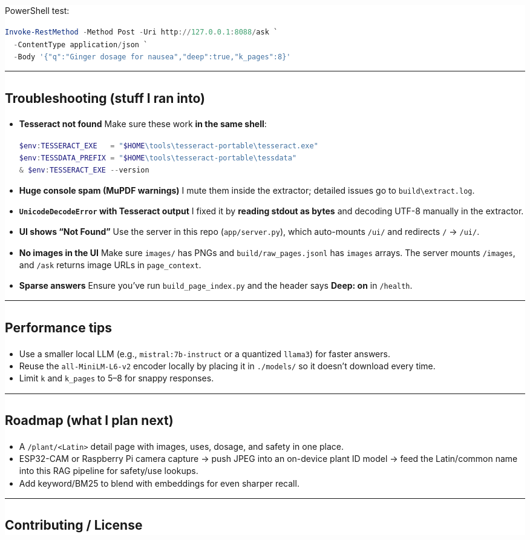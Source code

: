 PowerShell test:

```powershell
Invoke-RestMethod -Method Post -Uri http://127.0.0.1:8088/ask `
  -ContentType application/json `
  -Body '{"q":"Ginger dosage for nausea","deep":true,"k_pages":8}'
```

---

## Troubleshooting (stuff I ran into)

* **Tesseract not found**
  Make sure these work **in the same shell**:

  ```powershell
  $env:TESSERACT_EXE   = "$HOME\tools\tesseract-portable\tesseract.exe"
  $env:TESSDATA_PREFIX = "$HOME\tools\tesseract-portable\tessdata"
  & $env:TESSERACT_EXE --version
  ```
* **Huge console spam (MuPDF warnings)**
  I mute them inside the extractor; detailed issues go to `build\extract.log`.
* **`UnicodeDecodeError` with Tesseract output**
  I fixed it by **reading stdout as bytes** and decoding UTF-8 manually in the extractor.
* **UI shows “Not Found”**
  Use the server in this repo (`app/server.py`), which auto-mounts `/ui/` and redirects `/` → `/ui/`.
* **No images in the UI**
  Make sure `images/` has PNGs and `build/raw_pages.jsonl` has `images` arrays. The server mounts `/images`, and `/ask` returns image URLs in `page_context`.
* **Sparse answers**
  Ensure you’ve run `build_page_index.py` and the header says **Deep: on** in `/health`.

---

## Performance tips

* Use a smaller local LLM (e.g., `mistral:7b-instruct` or a quantized `llama3`) for faster answers.
* Reuse the `all-MiniLM-L6-v2` encoder locally by placing it in `./models/` so it doesn’t download every time.
* Limit `k` and `k_pages` to 5–8 for snappy responses.

---

## Roadmap (what I plan next)

* A `/plant/<Latin>` detail page with images, uses, dosage, and safety in one place.
* ESP32-CAM or Raspberry Pi camera capture → push JPEG into an on-device plant ID model → feed the Latin/common name into this RAG pipeline for safety/use lookups.
* Add keyword/BM25 to blend with embeddings for even sharper recall.

---

## Contributing / License
